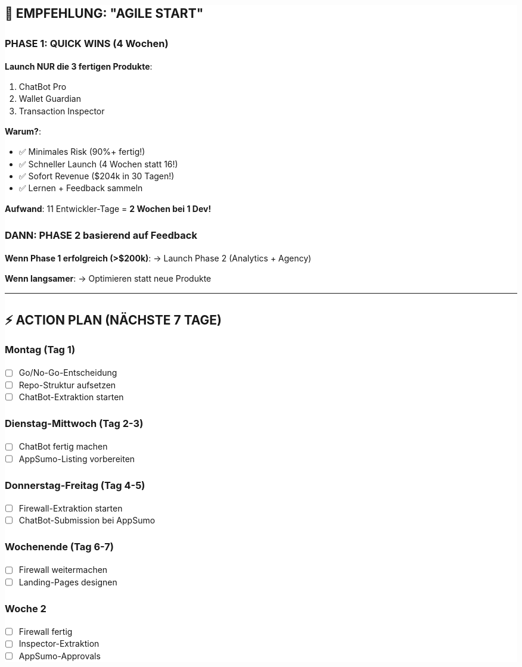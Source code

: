 ## 🎯 EMPFEHLUNG: "AGILE START"

### PHASE 1: QUICK WINS (4 Wochen)

**Launch NUR die 3 fertigen Produkte**:
1. ChatBot Pro
2. Wallet Guardian
3. Transaction Inspector

**Warum?**:
- ✅ Minimales Risk (90%+ fertig!)
- ✅ Schneller Launch (4 Wochen statt 16!)
- ✅ Sofort Revenue ($204k in 30 Tagen!)
- ✅ Lernen + Feedback sammeln

**Aufwand**: 11 Entwickler-Tage = **2 Wochen bei 1 Dev!**

### DANN: PHASE 2 basierend auf Feedback

**Wenn Phase 1 erfolgreich (>$200k)**:
→ Launch Phase 2 (Analytics + Agency)

**Wenn langsamer**:
→ Optimieren statt neue Produkte

---

## ⚡ ACTION PLAN (NÄCHSTE 7 TAGE)

### Montag (Tag 1)
- [ ] Go/No-Go-Entscheidung
- [ ] Repo-Struktur aufsetzen
- [ ] ChatBot-Extraktion starten

### Dienstag-Mittwoch (Tag 2-3)
- [ ] ChatBot fertig machen
- [ ] AppSumo-Listing vorbereiten

### Donnerstag-Freitag (Tag 4-5)
- [ ] Firewall-Extraktion starten
- [ ] ChatBot-Submission bei AppSumo

### Wochenende (Tag 6-7)
- [ ] Firewall weitermachen
- [ ] Landing-Pages designen

### Woche 2
- [ ] Firewall fertig
- [ ] Inspector-Extraktion
- [ ] AppSumo-Approvals
